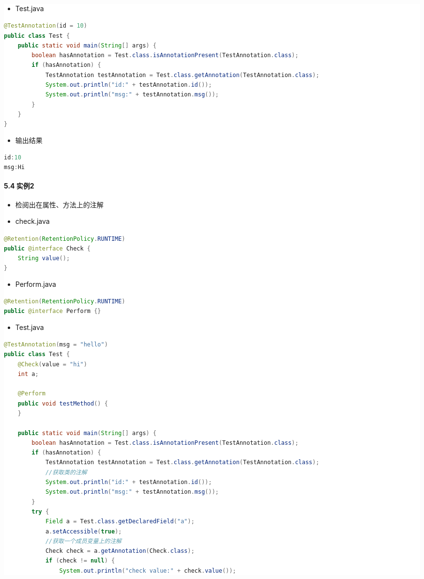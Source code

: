 * Test.java

```java
@TestAnnotation(id = 10)
public class Test {
    public static void main(String[] args) {
        boolean hasAnnotation = Test.class.isAnnotationPresent(TestAnnotation.class);
        if (hasAnnotation) {
            TestAnnotation testAnnotation = Test.class.getAnnotation(TestAnnotation.class);
            System.out.println("id:" + testAnnotation.id());
            System.out.println("msg:" + testAnnotation.msg());
        }
    }
}
```

* 输出结果

```java
id:10
msg:Hi
```

#### 5.4 实例2

* 检阅出在属性、方法上的注解

* check.java

```java
@Retention(RetentionPolicy.RUNTIME)
public @interface Check {
    String value();
}
```

* Perform.java

```java
@Retention(RetentionPolicy.RUNTIME)
public @interface Perform {}
```

* Test.java

```java
@TestAnnotation(msg = "hello")
public class Test {
    @Check(value = "hi")
    int a;

    @Perform
    public void testMethod() {
    }

    public static void main(String[] args) {
        boolean hasAnnotation = Test.class.isAnnotationPresent(TestAnnotation.class);
        if (hasAnnotation) {
            TestAnnotation testAnnotation = Test.class.getAnnotation(TestAnnotation.class);
            //获取类的注解
            System.out.println("id:" + testAnnotation.id());
            System.out.println("msg:" + testAnnotation.msg());
        }
        try {
            Field a = Test.class.getDeclaredField("a");
            a.setAccessible(true);
            //获取一个成员变量上的注解
            Check check = a.getAnnotation(Check.class);
            if (check != null) {
                System.out.println("check value:" + check.value());
```